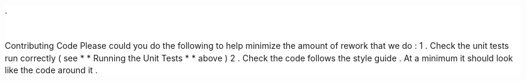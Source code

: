 .
#
#
Contributing
Code
Please
could
you
do
the
following
to
help
minimize
the
amount
of
rework
that
we
do
:
1
.
Check
the
unit
tests
run
correctly
(
see
*
*
Running
the
Unit
Tests
*
*
above
)
2
.
Check
the
code
follows
the
style
guide
.
At
a
minimum
it
should
look
like
the
code
around
it
.